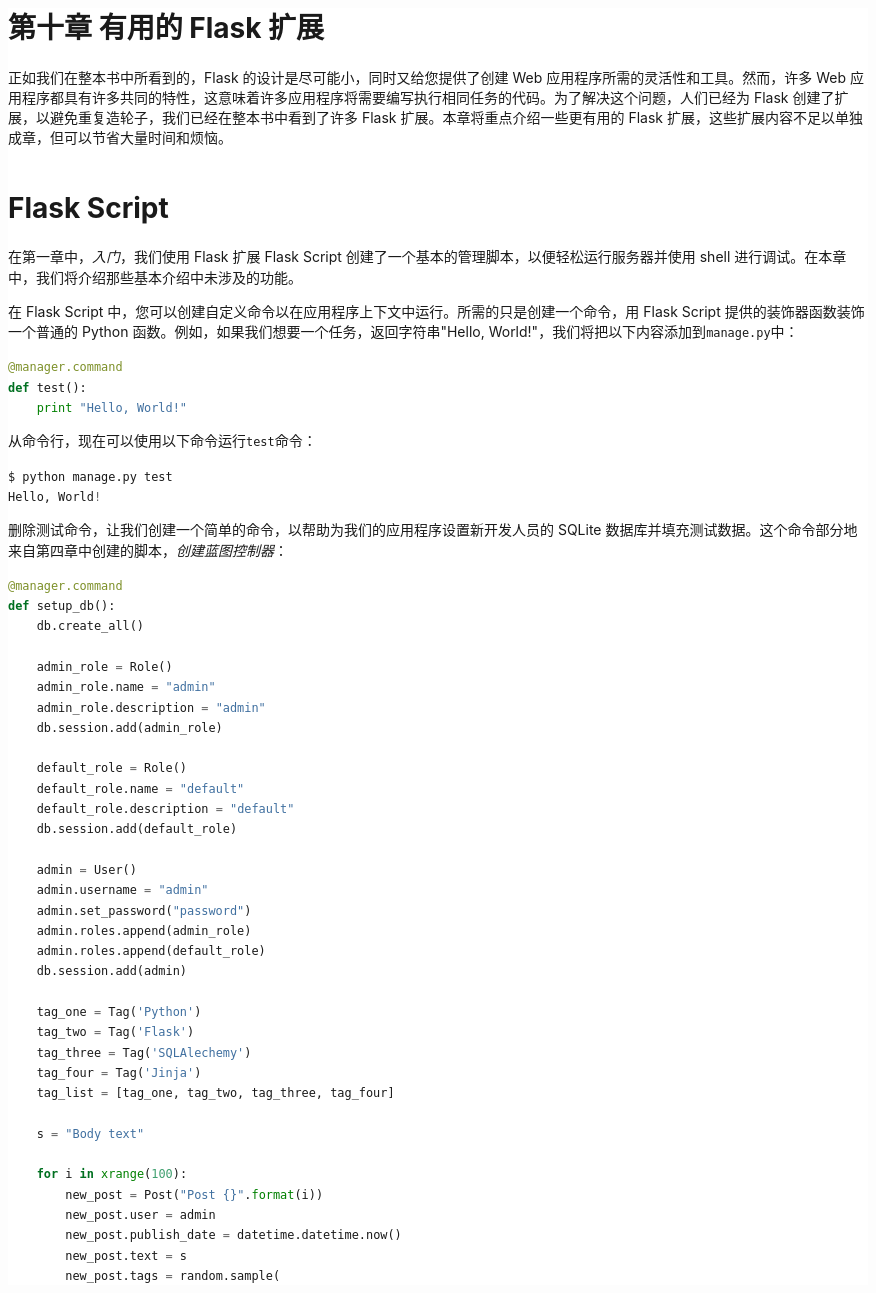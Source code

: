 # 第十章 有用的 Flask 扩展

正如我们在整本书中所看到的，Flask 的设计是尽可能小，同时又给您提供了创建 Web 应用程序所需的灵活性和工具。然而，许多 Web 应用程序都具有许多共同的特性，这意味着许多应用程序将需要编写执行相同任务的代码。为了解决这个问题，人们已经为 Flask 创建了扩展，以避免重复造轮子，我们已经在整本书中看到了许多 Flask 扩展。本章将重点介绍一些更有用的 Flask 扩展，这些扩展内容不足以单独成章，但可以节省大量时间和烦恼。

# Flask Script

在第一章中，*入门*，我们使用 Flask 扩展 Flask Script 创建了一个基本的管理脚本，以便轻松运行服务器并使用 shell 进行调试。在本章中，我们将介绍那些基本介绍中未涉及的功能。

在 Flask Script 中，您可以创建自定义命令以在应用程序上下文中运行。所需的只是创建一个命令，用 Flask Script 提供的装饰器函数装饰一个普通的 Python 函数。例如，如果我们想要一个任务，返回字符串"Hello, World!"，我们将把以下内容添加到`manage.py`中：

```py
@manager.command
def test():
    print "Hello, World!"
```

从命令行，现在可以使用以下命令运行`test`命令：

```py
$ python manage.py test
Hello, World!

```

删除测试命令，让我们创建一个简单的命令，以帮助为我们的应用程序设置新开发人员的 SQLite 数据库并填充测试数据。这个命令部分地来自第四章中创建的脚本，*创建蓝图控制器*：

```py
@manager.command
def setup_db():
    db.create_all()

    admin_role = Role()
    admin_role.name = "admin"
    admin_role.description = "admin"
    db.session.add(admin_role)

    default_role = Role()
    default_role.name = "default"
    default_role.description = "default"
    db.session.add(default_role)

    admin = User()
    admin.username = "admin"
    admin.set_password("password")
    admin.roles.append(admin_role)
    admin.roles.append(default_role)
    db.session.add(admin)

    tag_one = Tag('Python')
    tag_two = Tag('Flask')
    tag_three = Tag('SQLAlechemy')
    tag_four = Tag('Jinja')
    tag_list = [tag_one, tag_two, tag_three, tag_four]

    s = "Body text"

    for i in xrange(100):
        new_post = Post("Post {}".format(i))
        new_post.user = admin
        new_post.publish_date = datetime.datetime.now()
        new_post.text = s
        new_post.tags = random.sample(
```
